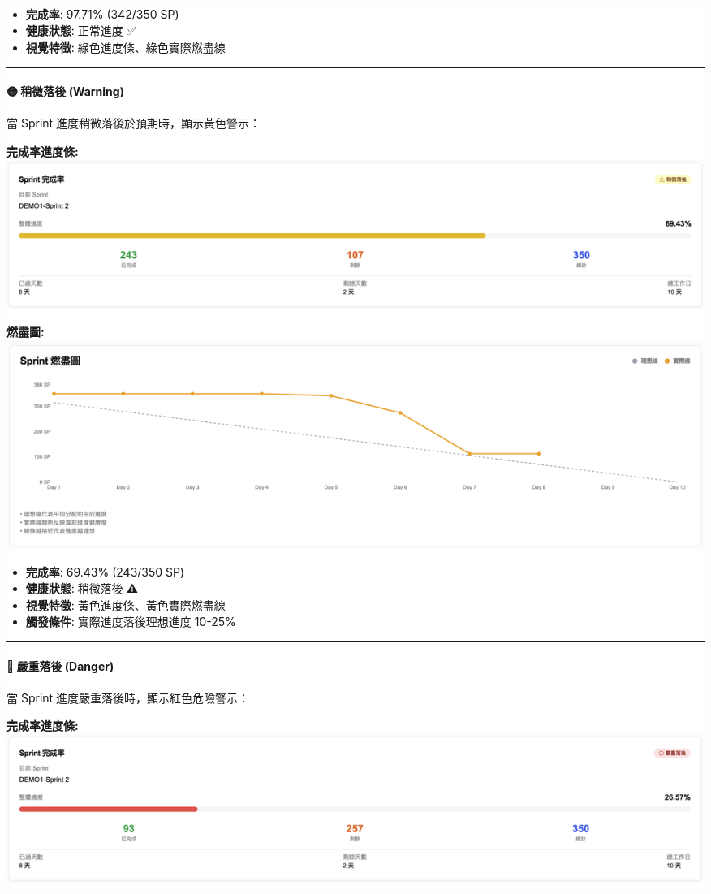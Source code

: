 - **完成率**: 97.71% (342/350 SP)
- **健康狀態**: 正常進度 ✅
- **視覺特徵**: 綠色進度條、綠色實際燃盡線

---

#### 🟡 稍微落後 (Warning)
當 Sprint 進度稍微落後於預期時，顯示黃色警示：

**完成率進度條:**
![黃色進度條示例](../../assets/DEMO-yellow-sprint-progress.png)

**燃盡圖:**
![黃色燃盡圖示例](../../assets/DEMO-yellow-sprint-burndown.png)

- **完成率**: 69.43% (243/350 SP)
- **健康狀態**: 稍微落後 ⚠️
- **視覺特徵**: 黃色進度條、黃色實際燃盡線
- **觸發條件**: 實際進度落後理想進度 10-25%

---

#### 🔴 嚴重落後 (Danger)
當 Sprint 進度嚴重落後時，顯示紅色危險警示：

**完成率進度條:**
![紅色進度條示例](../../assets/DEMO-red-sprint-progress.png)
